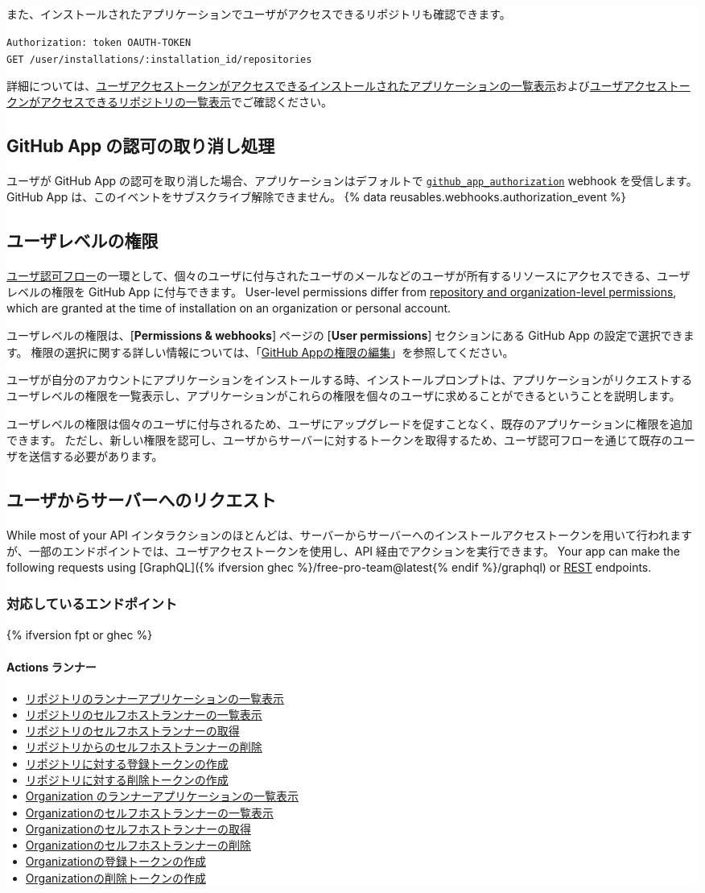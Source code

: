 また、インストールされたアプリケーションでユーザがアクセスできるリポジトリも確認できます。

    Authorization: token OAUTH-TOKEN
    GET /user/installations/:installation_id/repositories

詳細については、[ユーザアクセストークンがアクセスできるインストールされたアプリケーションの一覧表示](/rest/apps#list-app-installations-accessible-to-the-user-access-token)および[ユーザアクセストークンがアクセスできるリポジトリの一覧表示](/rest/apps#list-repositories-accessible-to-the-user-access-token)でご確認ください。

## GitHub App の認可の取り消し処理

ユーザが GitHub App の認可を取り消した場合、アプリケーションはデフォルトで [`github_app_authorization`](/webhooks/event-payloads/#github_app_authorization) webhook を受信します。 GitHub App は、このイベントをサブスクライブ解除できません。 {% data reusables.webhooks.authorization_event %}

## ユーザレベルの権限

[ユーザ認可フロー](#identifying-users-on-your-site)の一環として、個々のユーザに付与されたユーザのメールなどのユーザが所有するリソースにアクセスできる、ユーザレベルの権限を GitHub App に付与できます。 User-level permissions differ from [repository and organization-level permissions](/rest/overview/permissions-required-for-github-apps), which are granted at the time of installation on an organization or personal account.

ユーザレベルの権限は、[**Permissions & webhooks**] ページの [**User permissions**] セクションにある GitHub App の設定で選択できます。 権限の選択に関する詳しい情報については、「[GitHub Appの権限の編集](/apps/managing-github-apps/editing-a-github-app-s-permissions/)」を参照してください。

ユーザが自分のアカウントにアプリケーションをインストールする時、インストールプロンプトは、アプリケーションがリクエストするユーザレベルの権限を一覧表示し、アプリケーションがこれらの権限を個々のユーザに求めることができるということを説明します。

ユーザレベルの権限は個々のユーザに付与されるため、ユーザにアップグレードを促すことなく、既存のアプリケーションに権限を追加できます。 ただし、新しい権限を認可し、ユーザからサーバーに対するトークンを取得するため、ユーザ認可フローを通じて既存のユーザを送信する必要があります。

## ユーザからサーバーへのリクエスト

While most of your API インタラクションのほとんどは、サーバーからサーバーへのインストールアクセストークンを用いて行われますが、一部のエンドポイントでは、ユーザアクセストークンを使用し、API 経由でアクションを実行できます。 Your app can make the following requests using [GraphQL]({% ifversion ghec %}/free-pro-team@latest{% endif %}/graphql) or [REST](/rest) endpoints.

### 対応しているエンドポイント

{% ifversion fpt or ghec %}
#### Actions ランナー

* [リポジトリのランナーアプリケーションの一覧表示](/rest/actions#list-runner-applications-for-a-repository)
* [リポジトリのセルフホストランナーの一覧表示](/rest/actions#list-self-hosted-runners-for-a-repository)
* [リポジトリのセルフホストランナーの取得](/rest/actions#get-a-self-hosted-runner-for-a-repository)
* [リポジトリからのセルフホストランナーの削除](/rest/actions#delete-a-self-hosted-runner-from-a-repository)
* [リポジトリに対する登録トークンの作成](/rest/actions#create-a-registration-token-for-a-repository)
* [リポジトリに対する削除トークンの作成](/rest/actions#create-a-remove-token-for-a-repository)
* [Organization のランナーアプリケーションの一覧表示](/rest/actions#list-runner-applications-for-an-organization)
* [Organizationのセルフホストランナーの一覧表示](/rest/actions#list-self-hosted-runners-for-an-organization)
* [Organizationのセルフホストランナーの取得](/rest/actions#get-a-self-hosted-runner-for-an-organization)
* [Organizationのセルフホストランナーの削除](/rest/actions#delete-a-self-hosted-runner-from-an-organization)
* [Organizationの登録トークンの作成](/rest/actions#create-a-registration-token-for-an-organization)
* [Organizationの削除トークンの作成](/rest/actions#create-a-remove-token-for-an-organization)
